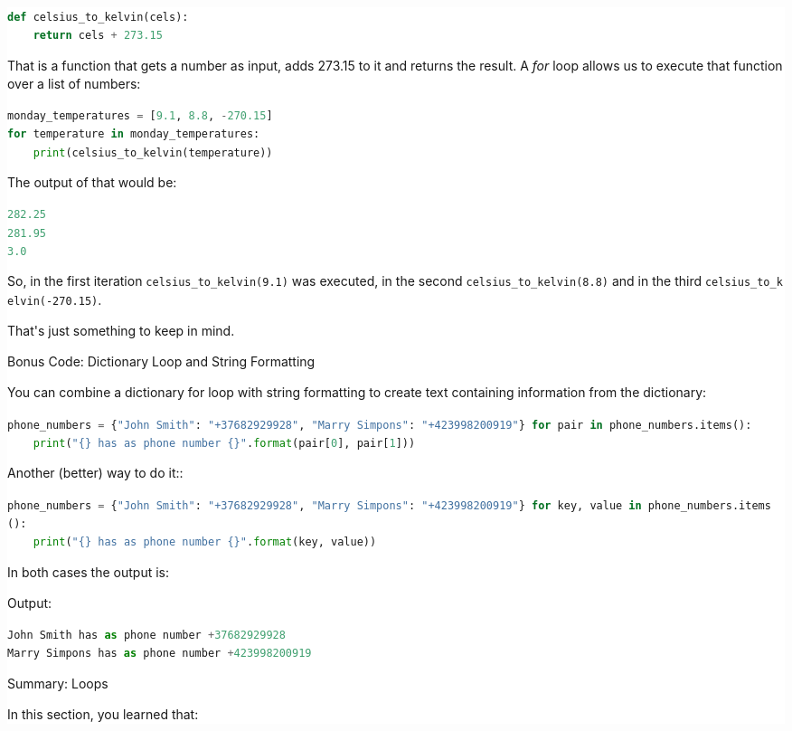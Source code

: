 ```python
def celsius_to_kelvin(cels):    
	return cels + 273.15
```

That is a function that gets a number as input, adds 273.15 to it and returns the result. A *for* loop allows us to execute that function over a list of numbers:

```python
monday_temperatures = [9.1, 8.8, -270.15] 
for temperature in monday_temperatures:    
	print(celsius_to_kelvin(temperature))
```

The output of that would be:

```python
282.25
281.95
3.0
```

So, in the first iteration `celsius_to_kelvin(9.1)` was executed, in the second `celsius_to_kelvin(8.8)` and in the third `celsius_to_kelvin(-270.15)`.

That's just something to keep in mind.



Bonus Code: Dictionary Loop and String Formatting

You can combine a dictionary for loop with string formatting to create text containing information from the dictionary:

```python
phone_numbers = {"John Smith": "+37682929928", "Marry Simpons": "+423998200919"} for pair in phone_numbers.items():    
	print("{} has as phone number {}".format(pair[0], pair[1]))
```



Another (better) way to do it::

```python
phone_numbers = {"John Smith": "+37682929928", "Marry Simpons": "+423998200919"} for key, value in phone_numbers.items():    
	print("{} has as phone number {}".format(key, value))
```

In both cases the output is:

Output:

```python
John Smith has as phone number +37682929928
Marry Simpons has as phone number +423998200919
```

Summary: Loops

In this section, you learned that:
